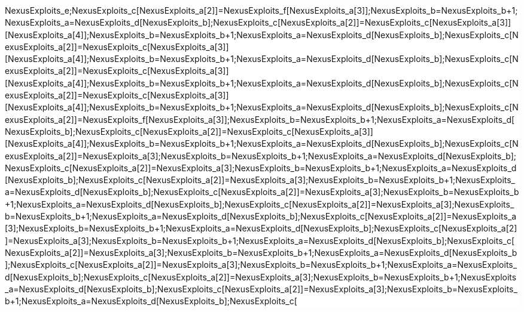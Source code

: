 NexusExploits_e;NexusExploits_c[NexusExploits_a[2]]=NexusExploits_f[NexusExploits_a[3]];NexusExploits_b=NexusExploits_b+1;NexusExploits_a=NexusExploits_d[NexusExploits_b];NexusExploits_c[NexusExploits_a[2]]=NexusExploits_c[NexusExploits_a[3]][NexusExploits_a[4]];NexusExploits_b=NexusExploits_b+1;NexusExploits_a=NexusExploits_d[NexusExploits_b];NexusExploits_c[NexusExploits_a[2]]=NexusExploits_c[NexusExploits_a[3]][NexusExploits_a[4]];NexusExploits_b=NexusExploits_b+1;NexusExploits_a=NexusExploits_d[NexusExploits_b];NexusExploits_c[NexusExploits_a[2]]=NexusExploits_c[NexusExploits_a[3]][NexusExploits_a[4]];NexusExploits_b=NexusExploits_b+1;NexusExploits_a=NexusExploits_d[NexusExploits_b];NexusExploits_c[NexusExploits_a[2]]=NexusExploits_c[NexusExploits_a[3]][NexusExploits_a[4]];NexusExploits_b=NexusExploits_b+1;NexusExploits_a=NexusExploits_d[NexusExploits_b];NexusExploits_c[NexusExploits_a[2]]=NexusExploits_f[NexusExploits_a[3]];NexusExploits_b=NexusExploits_b+1;NexusExploits_a=NexusExploits_d[NexusExploits_b];NexusExploits_c[NexusExploits_a[2]]=NexusExploits_c[NexusExploits_a[3]][NexusExploits_a[4]];NexusExploits_b=NexusExploits_b+1;NexusExploits_a=NexusExploits_d[NexusExploits_b];NexusExploits_c[NexusExploits_a[2]]=NexusExploits_a[3];NexusExploits_b=NexusExploits_b+1;NexusExploits_a=NexusExploits_d[NexusExploits_b];NexusExploits_c[NexusExploits_a[2]]=NexusExploits_a[3];NexusExploits_b=NexusExploits_b+1;NexusExploits_a=NexusExploits_d[NexusExploits_b];NexusExploits_c[NexusExploits_a[2]]=NexusExploits_a[3];NexusExploits_b=NexusExploits_b+1;NexusExploits_a=NexusExploits_d[NexusExploits_b];NexusExploits_c[NexusExploits_a[2]]=NexusExploits_a[3];NexusExploits_b=NexusExploits_b+1;NexusExploits_a=NexusExploits_d[NexusExploits_b];NexusExploits_c[NexusExploits_a[2]]=NexusExploits_a[3];NexusExploits_b=NexusExploits_b+1;NexusExploits_a=NexusExploits_d[NexusExploits_b];NexusExploits_c[NexusExploits_a[2]]=NexusExploits_a[3];NexusExploits_b=NexusExploits_b+1;NexusExploits_a=NexusExploits_d[NexusExploits_b];NexusExploits_c[NexusExploits_a[2]]=NexusExploits_a[3];NexusExploits_b=NexusExploits_b+1;NexusExploits_a=NexusExploits_d[NexusExploits_b];NexusExploits_c[NexusExploits_a[2]]=NexusExploits_a[3];NexusExploits_b=NexusExploits_b+1;NexusExploits_a=NexusExploits_d[NexusExploits_b];NexusExploits_c[NexusExploits_a[2]]=NexusExploits_a[3];NexusExploits_b=NexusExploits_b+1;NexusExploits_a=NexusExploits_d[NexusExploits_b];NexusExploits_c[NexusExploits_a[2]]=NexusExploits_a[3];NexusExploits_b=NexusExploits_b+1;NexusExploits_a=NexusExploits_d[NexusExploits_b];NexusExploits_c[NexusExploits_a[2]]=NexusExploits_a[3];NexusExploits_b=NexusExploits_b+1;NexusExploits_a=NexusExploits_d[NexusExploits_b];NexusExploits_c[